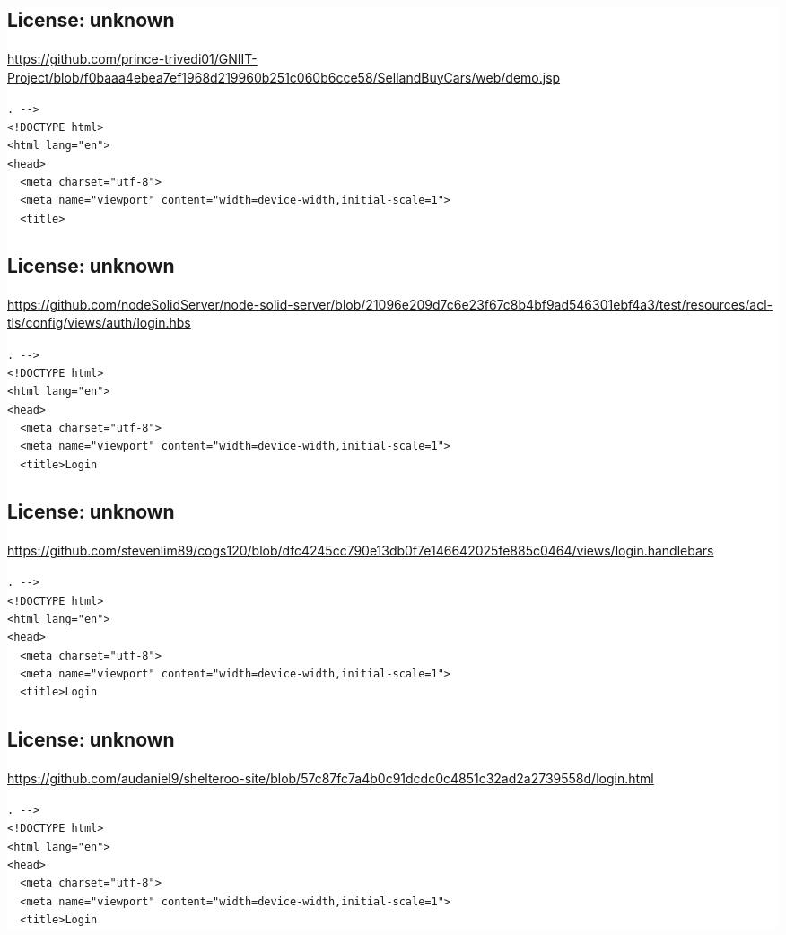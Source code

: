 
## License: unknown
https://github.com/prince-trivedi01/GNIIT-Project/blob/f0baaa4ebea7ef1968d219960b251c060b6cce58/SellandBuyCars/web/demo.jsp

```
. -->
<!DOCTYPE html>
<html lang="en">
<head>
  <meta charset="utf-8">
  <meta name="viewport" content="width=device-width,initial-scale=1">
  <title>
```


## License: unknown
https://github.com/nodeSolidServer/node-solid-server/blob/21096e209d7c6e23f67c8b4bf9ad546301ebf4a3/test/resources/acl-tls/config/views/auth/login.hbs

```
. -->
<!DOCTYPE html>
<html lang="en">
<head>
  <meta charset="utf-8">
  <meta name="viewport" content="width=device-width,initial-scale=1">
  <title>Login
```


## License: unknown
https://github.com/stevenlim89/cogs120/blob/dfc4245cc790e13db0f7e146642025fe885c0464/views/login.handlebars

```
. -->
<!DOCTYPE html>
<html lang="en">
<head>
  <meta charset="utf-8">
  <meta name="viewport" content="width=device-width,initial-scale=1">
  <title>Login
```


## License: unknown
https://github.com/audaniel9/shelteroo-site/blob/57c87fc7a4b0c91dcdc0c4851c32ad2a2739558d/login.html

```
. -->
<!DOCTYPE html>
<html lang="en">
<head>
  <meta charset="utf-8">
  <meta name="viewport" content="width=device-width,initial-scale=1">
  <title>Login
```
